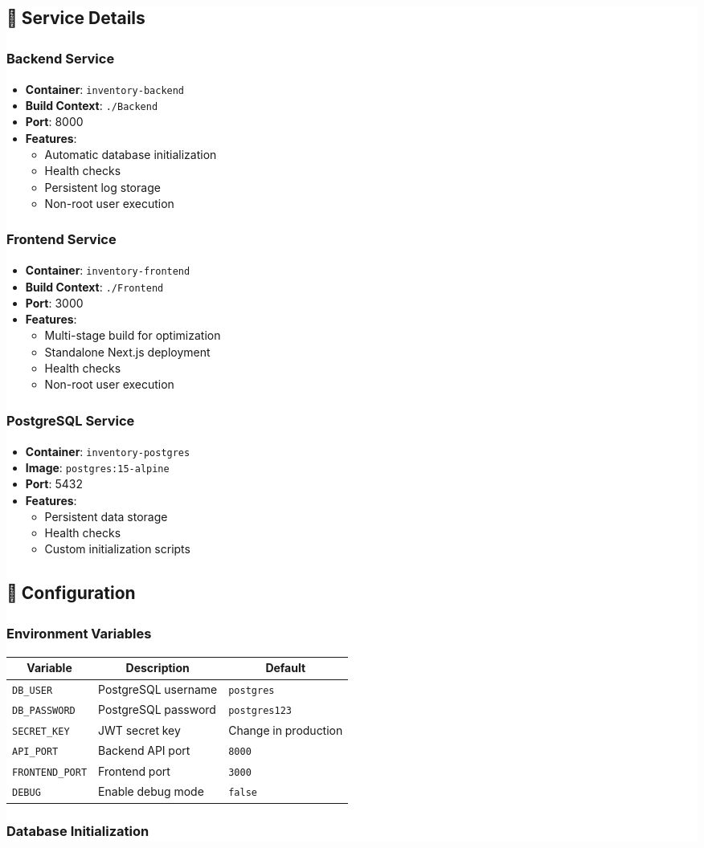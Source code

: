 ## 📂 Service Details

### Backend Service
- **Container**: `inventory-backend`
- **Build Context**: `./Backend`
- **Port**: 8000
- **Features**:
  - Automatic database initialization
  - Health checks
  - Persistent log storage
  - Non-root user execution

### Frontend Service
- **Container**: `inventory-frontend`
- **Build Context**: `./Frontend`
- **Port**: 3000
- **Features**:
  - Multi-stage build for optimization
  - Standalone Next.js deployment
  - Health checks
  - Non-root user execution

### PostgreSQL Service
- **Container**: `inventory-postgres`
- **Image**: `postgres:15-alpine`
- **Port**: 5432
- **Features**:
  - Persistent data storage
  - Health checks
  - Custom initialization scripts

## 🔧 Configuration

### Environment Variables

| Variable | Description | Default |
|----------|-------------|---------|
| `DB_USER` | PostgreSQL username | `postgres` |
| `DB_PASSWORD` | PostgreSQL password | `postgres123` |
| `SECRET_KEY` | JWT secret key | Change in production |
| `API_PORT` | Backend API port | `8000` |
| `FRONTEND_PORT` | Frontend port | `3000` |
| `DEBUG` | Enable debug mode | `false` |

### Database Initialization
